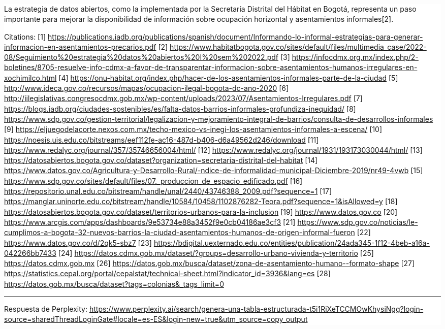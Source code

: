 La estrategia de datos abiertos, como la implementada por la Secretaría Distrital del Hábitat en Bogotá, representa un paso importante para mejorar la disponibilidad de información sobre ocupación horizontal y asentamientos informales[2].

Citations:
[1] https://publications.iadb.org/publications/spanish/document/Informando-lo-informal-estrategias-para-generar-informacion-en-asentamientos-precarios.pdf
[2] https://www.habitatbogota.gov.co/sites/default/files/multimedia_case/2022-08/Seguimiento%20estrategia%20datos%20abiertos%20I%20sem%202022.pdf
[3] https://infocdmx.org.mx/index.php/2-boletines/8705-resuelve-info-cdmx-a-favor-de-transparentar-informacion-sobre-asentamientos-humanos-irregulares-en-xochimilco.html
[4] https://onu-habitat.org/index.php/hacer-de-los-asentamientos-informales-parte-de-la-ciudad
[5] http://www.ideca.gov.co/recursos/mapas/ocupacion-ilegal-bogota-dc-ano-2020
[6] http://iilegislativas.congresocdmx.gob.mx/wp-content/uploads/2023/07/Asentamientos-Irregulares.pdf
[7] https://blogs.iadb.org/ciudades-sostenibles/es/falta-datos-barrios-informales-profundiza-inequidad/
[8] https://www.sdp.gov.co/gestion-territorial/legalizacion-y-mejoramiento-integral-de-barrios/consulta-de-desarrollos-informales
[9] https://eljuegodelacorte.nexos.com.mx/techo-mexico-vs-inegi-los-asentamientos-informales-a-escena/
[10] https://noesis.uis.edu.co/bitstreams/eef112fe-ac16-487d-b406-d6a49562d246/download
[11] https://www.redalyc.org/journal/357/35746656004/html/
[12] https://www.redalyc.org/journal/1931/193173030044/html/
[13] https://datosabiertos.bogota.gov.co/dataset?organization=secretaria-distrital-del-habitat
[14] https://www.datos.gov.co/Agricultura-y-Desarrollo-Rural/-ndice-de-informalidad-municipal-Diciembre-2019/nr49-4vwb
[15] https://www.sdp.gov.co/sites/default/files/07._produccion_de_espacio_edificado.pdf
[16] https://repositorio.unal.edu.co/bitstream/handle/unal/2440/43746388_2009.pdf?sequence=1
[17] https://manglar.uninorte.edu.co/bitstream/handle/10584/10458/1102876282-Teora.pdf?sequence=1&isAllowed=y
[18] https://datosabiertos.bogota.gov.co/dataset/territorios-urbanos-para-la-inclusion
[19] https://www.datos.gov.co
[20] https://www.arcgis.com/apps/dashboards/9e53734e88a3452f9e0cb04186ae3cf3
[21] https://www.sdp.gov.co/noticias/le-cumplimos-a-bogota-32-nuevos-barrios-la-ciudad-asentamientos-humanos-de-origen-informal-fueron
[22] https://www.datos.gov.co/d/2qk5-sbz7
[23] https://bdigital.uexternado.edu.co/entities/publication/24ada345-1f12-4beb-a16a-042266bb7433
[24] https://datos.cdmx.gob.mx/dataset/?groups=desarrollo-urbano-vivienda-y-territorio
[25] https://datos.cdmx.gob.mx
[26] https://datos.gob.mx/busca/dataset/zona-de-asentamiento-humano--formato-shape
[27] https://statistics.cepal.org/portal/cepalstat/technical-sheet.html?indicator_id=3936&lang=es
[28] https://datos.gob.mx/busca/dataset?tags=colonias&_tags_limit=0

---
Respuesta de Perplexity: https://www.perplexity.ai/search/genera-una-tabla-estructurada-t5i1RiXeTCCMOwKhysiNgg?login-source=sharedThreadLoginGate#locale=es-ES&login-new=true&utm_source=copy_output
